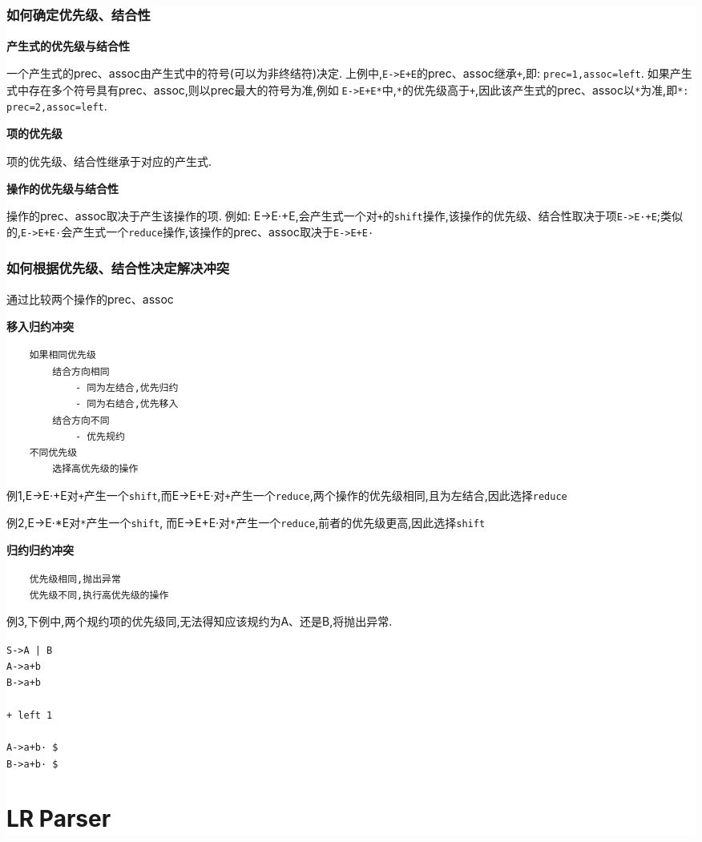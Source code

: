### 如何确定优先级、结合性

**产生式的优先级与结合性**

一个产生式的prec、assoc由产生式中的符号(可以为非终结符)决定. 上例中,`E->E+E`的prec、assoc继承`+`,即: `prec=1,assoc=left`.
如果产生式中存在多个符号具有prec、assoc,则以prec最大的符号为准,例如 `E->E+E*`中,`*`的优先级高于`+`,因此该产生式的prec、assoc以`*`为准,即`*: prec=2,assoc=left`.

**项的优先级**

项的优先级、结合性继承于对应的产生式.

**操作的优先级与结合性**

操作的prec、assoc取决于产生该操作的项. 例如: E->E·+E,会产生式一个对`+`的`shift`操作,该操作的优先级、结合性取决于项`E->E·+E`;类似的,`E->E+E·`会产生式一个`reduce`操作,该操作的prec、assoc取决于`E->E+E·`

### 如何根据优先级、结合性决定解决冲突

通过比较两个操作的prec、assoc

**移入归约冲突**

```
	如果相同优先级
		结合方向相同
			- 同为左结合,优先归约
			- 同为右结合,优先移入
		结合方向不同
			- 优先规约
	不同优先级
		选择高优先级的操作
```

例1,E->E·+E对`+`产生一个`shift`,而E->E+E·对`+`产生一个`reduce`,两个操作的优先级相同,且为左结合,因此选择`reduce`

例2,E->E·*E对`*`产生一个`shift`, 而E->E+E·对`*`产生一个`reduce`,前者的优先级更高,因此选择`shift`

**归约归约冲突**

```
	优先级相同,抛出异常
	优先级不同,执行高优先级的操作
```

例3,下例中,两个规约项的优先级同,无法得知应该规约为A、还是B,将抛出异常.

```
S->A | B
A->a+b
B->a+b

+ left 1

A->a+b·	$
B->a+b·	$
```

# LR Parser
